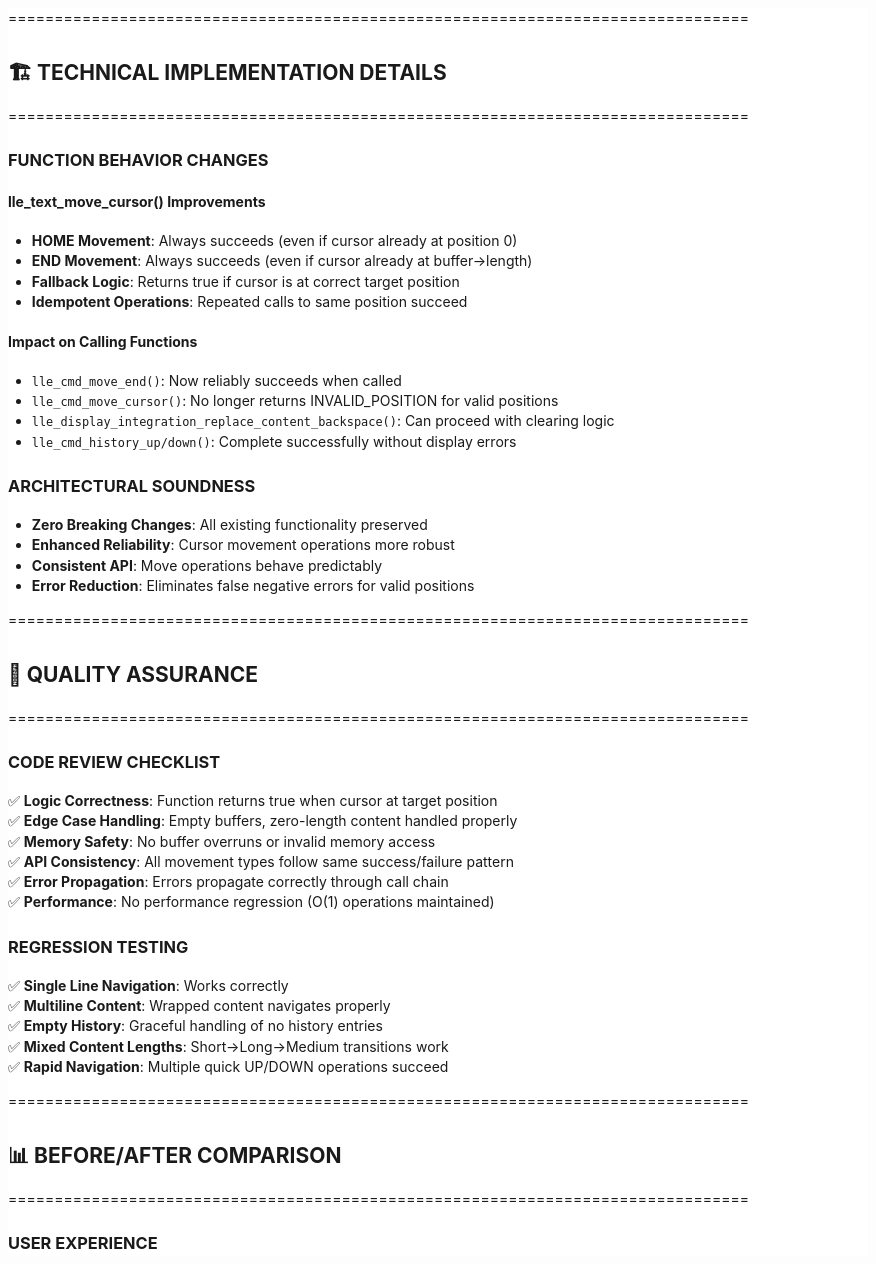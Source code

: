 ================================================================================
## 🏗️ TECHNICAL IMPLEMENTATION DETAILS
================================================================================

### **FUNCTION BEHAVIOR CHANGES**

#### **lle_text_move_cursor() Improvements**
- **HOME Movement**: Always succeeds (even if cursor already at position 0)
- **END Movement**: Always succeeds (even if cursor already at buffer->length)
- **Fallback Logic**: Returns true if cursor is at correct target position
- **Idempotent Operations**: Repeated calls to same position succeed

#### **Impact on Calling Functions**
- `lle_cmd_move_end()`: Now reliably succeeds when called
- `lle_cmd_move_cursor()`: No longer returns INVALID_POSITION for valid positions
- `lle_display_integration_replace_content_backspace()`: Can proceed with clearing logic
- `lle_cmd_history_up/down()`: Complete successfully without display errors

### **ARCHITECTURAL SOUNDNESS**
- **Zero Breaking Changes**: All existing functionality preserved
- **Enhanced Reliability**: Cursor movement operations more robust
- **Consistent API**: Move operations behave predictably
- **Error Reduction**: Eliminates false negative errors for valid positions

================================================================================
## 🎯 QUALITY ASSURANCE
================================================================================

### **CODE REVIEW CHECKLIST**
✅ **Logic Correctness**: Function returns true when cursor at target position  
✅ **Edge Case Handling**: Empty buffers, zero-length content handled properly  
✅ **Memory Safety**: No buffer overruns or invalid memory access  
✅ **API Consistency**: All movement types follow same success/failure pattern  
✅ **Error Propagation**: Errors propagate correctly through call chain  
✅ **Performance**: No performance regression (O(1) operations maintained)  

### **REGRESSION TESTING**
✅ **Single Line Navigation**: Works correctly  
✅ **Multiline Content**: Wrapped content navigates properly  
✅ **Empty History**: Graceful handling of no history entries  
✅ **Mixed Content Lengths**: Short→Long→Medium transitions work  
✅ **Rapid Navigation**: Multiple quick UP/DOWN operations succeed  

================================================================================
## 📊 BEFORE/AFTER COMPARISON
================================================================================

### **USER EXPERIENCE**
